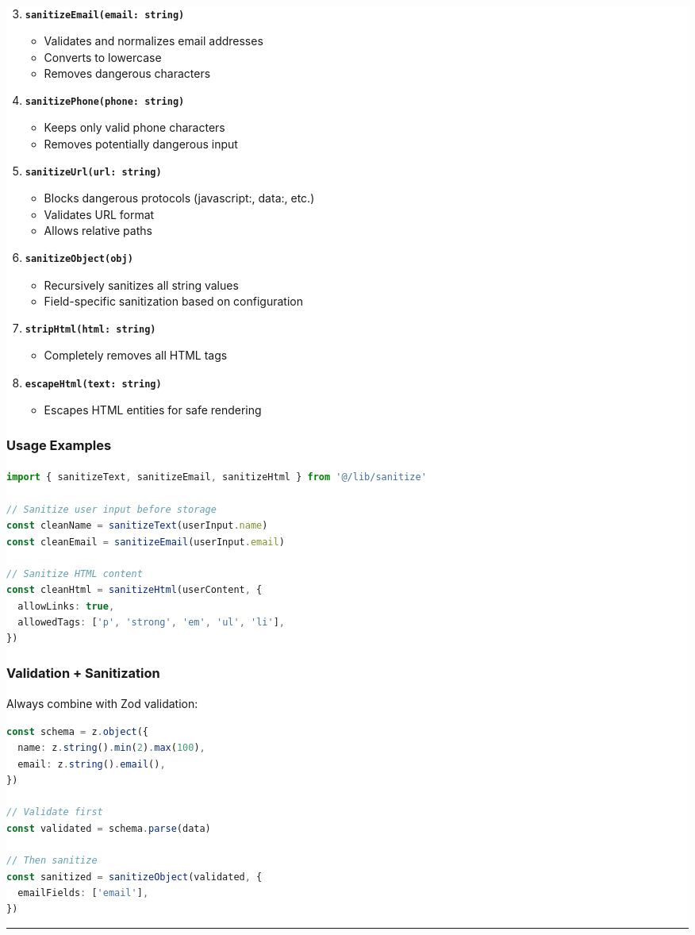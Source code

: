 3. **`sanitizeEmail(email: string)`**
   - Validates and normalizes email addresses
   - Converts to lowercase
   - Removes dangerous characters

4. **`sanitizePhone(phone: string)`**
   - Keeps only valid phone characters
   - Removes potentially dangerous input

5. **`sanitizeUrl(url: string)`**
   - Blocks dangerous protocols (javascript:, data:, etc.)
   - Validates URL format
   - Allows relative paths

6. **`sanitizeObject(obj)`**
   - Recursively sanitizes all string values
   - Field-specific sanitization based on configuration

7. **`stripHtml(html: string)`**
   - Completely removes all HTML tags

8. **`escapeHtml(text: string)`**
   - Escapes HTML entities for safe rendering

### Usage Examples

```typescript
import { sanitizeText, sanitizeEmail, sanitizeHtml } from '@/lib/sanitize'

// Sanitize user input before storage
const cleanName = sanitizeText(userInput.name)
const cleanEmail = sanitizeEmail(userInput.email)

// Sanitize HTML content
const cleanHtml = sanitizeHtml(userContent, {
  allowLinks: true,
  allowedTags: ['p', 'strong', 'em', 'ul', 'li'],
})
```

### Validation + Sanitization

Always combine with Zod validation:

```typescript
const schema = z.object({
  name: z.string().min(2).max(100),
  email: z.string().email(),
})

// Validate first
const validated = schema.parse(data)

// Then sanitize
const sanitized = sanitizeObject(validated, {
  emailFields: ['email'],
})
```

---